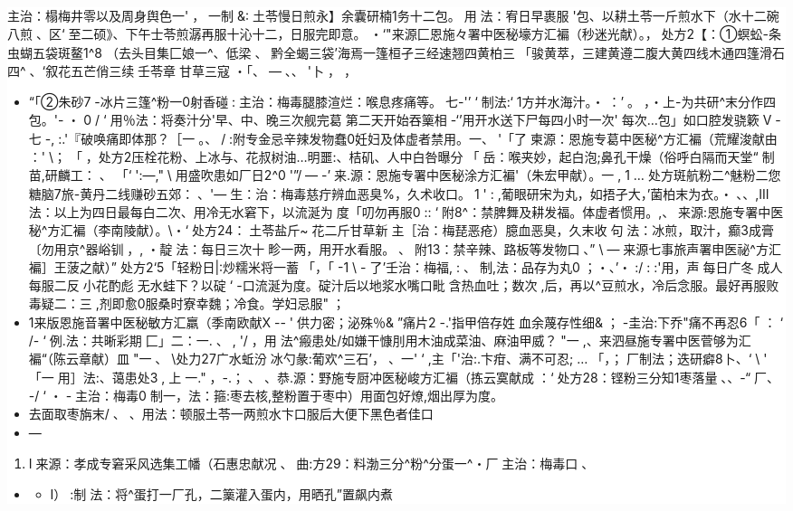 主治：榻梅井零以及周身舆色一'	，
一制 &: 土苓慢日煎永】余囊研楠1务十二包。
用 法：宥日早裹服 '包、以耕土苓一斤煎水下（水十二碗八煎 、区‘	至二硕》、下午士苓煎潺再服十沁十二，日服完即意。
・‘"来源匚恩施々署中医秘壕方汇褊（秒迷光献）。，
处方2【：①螟蚣-条虫蝴五袋斑鳌1^8 （去头目集匚娘一^、低梁
、 黔全蝎三袋’海焉一篷桓孑三经速翘四黄柏三
「骏黄萃，三建黄遵二腹大黄四线木通四篷滑石四^
、‘叙花五芒俏三续 壬苓章 甘草三寇 ・「、
— 、、 '卜 ， ，
-	“「②朱砂7 -冰片三篷^粉一0射香碰	:
主治：梅毒腿膝渲烂：喉息疼痛等。	七-'’
‘ 制法:‘ 1方并水海汁。・	：’
。	，・上-为共研^末分作四包。'-	・
0	/
‘ 用％法：将奏汁分'早、中、晚三次舰完葛 第二天开始吞篥相
-‘’用开水送下尸每四小时一次' 每次…包」如口腔发骁簌
V	-	七 -,
:.'『破唤痛即体那？［一	。、
/ :附专金忌辛辣发物蠢0妊妇及体虚者禁用。一、 '「了 柬源：恩施专葛中医秘^方汇褊（荒耀浚献由	：'	\；
「	，处方2压栓花粉、上冰与、花叔树油…明噩:、桔矶、人中白咎曝分
「	岳：喉夹妙，起白泡;鼻孔干燥（俗呼白隔而天堂“
制苗,研麟工： 、	「‘	':―,"
\	用盛吹患如厂日2^0	'”/	―
-’ 来.源：恩施专署中医秘涂方汇褊'（朱宏甲献）。一	,	1
…	处方斑航粉二^魅粉二您糖脑7旅-黄丹二线赚砂五郊：
、'— 生：治：梅毒慈疔辨血恶臭%，久术收口。	1	' :
,葡眼研宋为丸，如捂孑大，’菌柏末为衣。・
、、,III法：以上为四日最每白二次、用冷无水窘下，以流涎为 度「叨勿再服0	::
‘ 附8^：禁脾舞及耕发福。体虚者惯用。,、
来源:恩施专署中医秘^方汇褊（李南陵献）。\・‘
处方24： 土苓盐斤~ 花二斤甘草新
主［治：梅琵恶疮）臆血恶臭，久末收
句 法：冰煎，取汁，癫3成膏〔勿用京^器峪钏	，,
・靛 法：每日三次十 畛一两，用开水看服。	、
附13：禁辛辣、路板等发物口	、”	\ —
来源七事旅声署申医祕^方汇褊］王菠之献）” 处方2‘5「轻粉日|:炒糯米将一蓄	「，「
-1 \ -
了’壬治：梅福,	:	、
制,法：品存为丸0 ；・、’・	:/	:
:'用，声 每日广冬 成人每服二反 小花酌彪 无水蛙下？以碇 ‘	-口流涎为度。碇汁后以地浆水嘴口毗 含热血吐；数次
,后，再以^豆煎水，冷后念服。最好再服败毒疑二：三
,剂即愈0服桑时寮幸魏；冷食。学妇忌服"	；
- 1来版恩施音署中医秘敏方汇羸（季南欧献X	-- '
供力密；泌殊％& ”痛片2 -.'指甲倍存姓 血余蔑存性细&	；
-圭治:下乔"痛不再忍6「 ： ‘	/-	‘
例.法：共晰彩期 匚」二：一.	、	,
'/ ，用 法^瘢患处/如嫌干慷刖用木油成菜油、麻油甲威？ "一 ,、来泗昼施专署中医菅够为汇褊“（陈云章献）皿 "一 、 \处力27广水蚯汾 冰勺彖:葡欢^三石’，	、一'	‘
,主「'治:.卞疳、满不可忍;	…	「，；
厂制法；迭研癖8卜、‘	\	' 「一
用］法:、蔼患处3 , 上	一." ，-.；	、
、恭.源：野施专厨冲医秘峻方汇褊（拣云寞献成	：‘
处方28：铿粉三分知1枣落量	、、-“ 厂、
-/ ‘ ・ -
主治：梅毒0
制一，法：箍:枣去核,整粉置于枣中）用面包好燎,烟出厚为度。
-	去面取枣旃末/	、
、用法：顿服土苓一两煎水卞口服后大便下黑色者佳口
- —
1.	I
来源：孝成专窘采风选集工幡（石惠忠献况 、
曲:方29：料渤三分^粉^分蛋一^・厂
主治：梅毒口 、
-	-	I）
:制 法：将^蛋打一厂孔，二篥灌入蛋内，用晒孔”置飙内煮